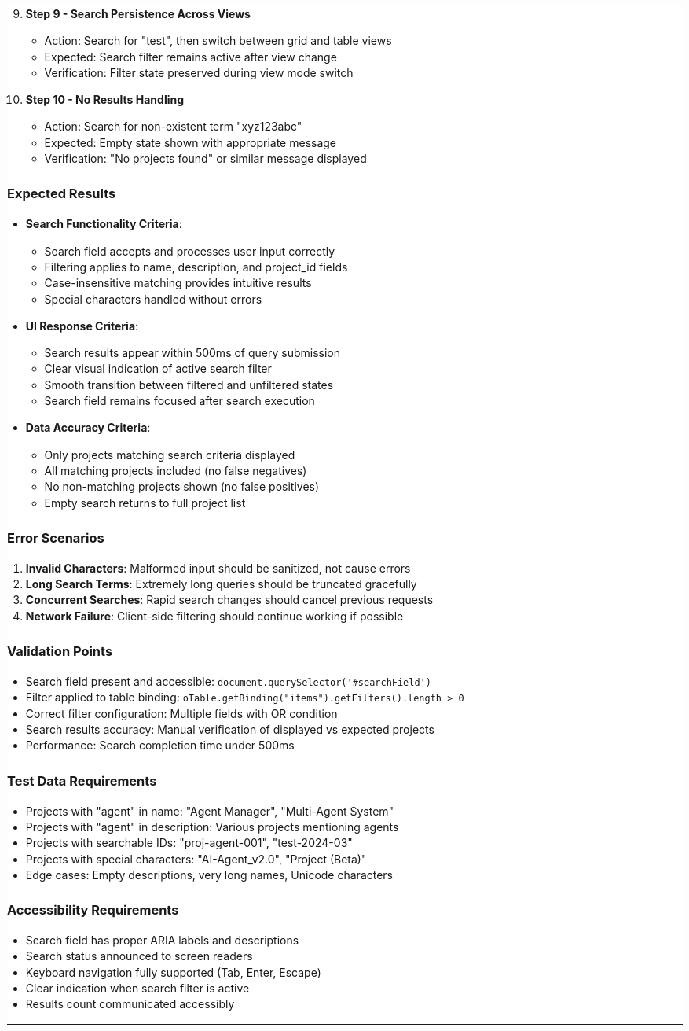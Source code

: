 9. **Step 9 - Search Persistence Across Views**
   - Action: Search for "test", then switch between grid and table views
   - Expected: Search filter remains active after view change
   - Verification: Filter state preserved during view mode switch

10. **Step 10 - No Results Handling**
    - Action: Search for non-existent term "xyz123abc"
    - Expected: Empty state shown with appropriate message
    - Verification: "No projects found" or similar message displayed

### Expected Results
- **Search Functionality Criteria**:
  - Search field accepts and processes user input correctly
  - Filtering applies to name, description, and project_id fields
  - Case-insensitive matching provides intuitive results
  - Special characters handled without errors

- **UI Response Criteria**:
  - Search results appear within 500ms of query submission
  - Clear visual indication of active search filter
  - Smooth transition between filtered and unfiltered states
  - Search field remains focused after search execution

- **Data Accuracy Criteria**:
  - Only projects matching search criteria displayed
  - All matching projects included (no false negatives)
  - No non-matching projects shown (no false positives)
  - Empty search returns to full project list

### Error Scenarios
1. **Invalid Characters**: Malformed input should be sanitized, not cause errors
2. **Long Search Terms**: Extremely long queries should be truncated gracefully
3. **Concurrent Searches**: Rapid search changes should cancel previous requests
4. **Network Failure**: Client-side filtering should continue working if possible

### Validation Points
- Search field present and accessible: `document.querySelector('#searchField')`
- Filter applied to table binding: `oTable.getBinding("items").getFilters().length > 0`
- Correct filter configuration: Multiple fields with OR condition
- Search results accuracy: Manual verification of displayed vs expected projects
- Performance: Search completion time under 500ms

### Test Data Requirements
- Projects with "agent" in name: "Agent Manager", "Multi-Agent System"
- Projects with "agent" in description: Various projects mentioning agents
- Projects with searchable IDs: "proj-agent-001", "test-2024-03"
- Projects with special characters: "AI-Agent_v2.0", "Project (Beta)"
- Edge cases: Empty descriptions, very long names, Unicode characters

### Accessibility Requirements
- Search field has proper ARIA labels and descriptions
- Search status announced to screen readers
- Keyboard navigation fully supported (Tab, Enter, Escape)
- Clear indication when search filter is active
- Results count communicated accessibly

---